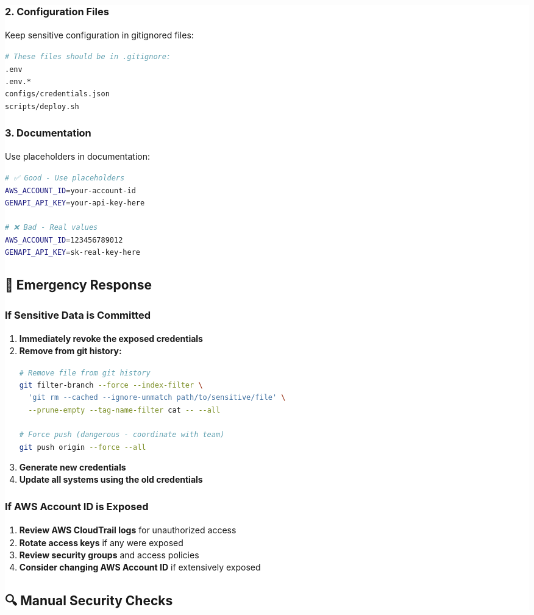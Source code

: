 ### 2. Configuration Files

Keep sensitive configuration in gitignored files:

```bash
# These files should be in .gitignore:
.env
.env.*
configs/credentials.json
scripts/deploy.sh
```

### 3. Documentation

Use placeholders in documentation:

```bash
# ✅ Good - Use placeholders
AWS_ACCOUNT_ID=your-account-id
GENAPI_API_KEY=your-api-key-here

# ❌ Bad - Real values
AWS_ACCOUNT_ID=123456789012
GENAPI_API_KEY=sk-real-key-here
```

## 🚨 Emergency Response

### If Sensitive Data is Committed

1. **Immediately revoke the exposed credentials**
2. **Remove from git history:**
   ```bash
   # Remove file from git history
   git filter-branch --force --index-filter \
     'git rm --cached --ignore-unmatch path/to/sensitive/file' \
     --prune-empty --tag-name-filter cat -- --all
   
   # Force push (dangerous - coordinate with team)
   git push origin --force --all
   ```
3. **Generate new credentials**
4. **Update all systems using the old credentials**

### If AWS Account ID is Exposed

1. **Review AWS CloudTrail logs** for unauthorized access
2. **Rotate access keys** if any were exposed
3. **Review security groups** and access policies
4. **Consider changing AWS Account ID** if extensively exposed

## 🔍 Manual Security Checks
